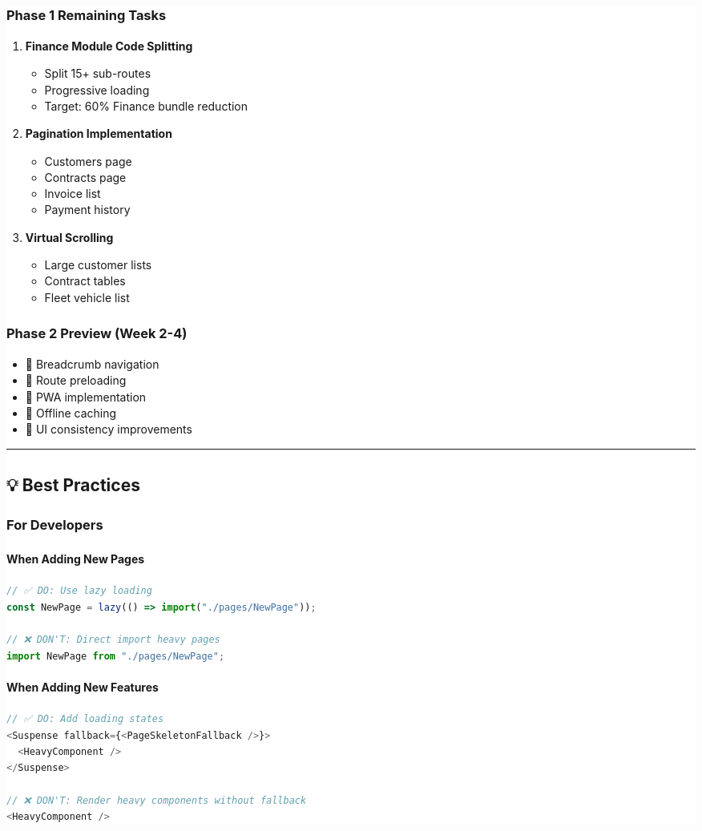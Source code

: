 ### Phase 1 Remaining Tasks

1. **Finance Module Code Splitting**
   - Split 15+ sub-routes
   - Progressive loading
   - Target: 60% Finance bundle reduction

2. **Pagination Implementation**
   - Customers page
   - Contracts page
   - Invoice list
   - Payment history

3. **Virtual Scrolling**
   - Large customer lists
   - Contract tables
   - Fleet vehicle list

### Phase 2 Preview (Week 2-4)

- 📍 Breadcrumb navigation
- 🔗 Route preloading
- 📱 PWA implementation
- 💾 Offline caching
- 🎨 UI consistency improvements

---

## 💡 Best Practices

### For Developers

#### When Adding New Pages

```typescript
// ✅ DO: Use lazy loading
const NewPage = lazy(() => import("./pages/NewPage"));

// ❌ DON'T: Direct import heavy pages
import NewPage from "./pages/NewPage";
```

#### When Adding New Features

```typescript
// ✅ DO: Add loading states
<Suspense fallback={<PageSkeletonFallback />}>
  <HeavyComponent />
</Suspense>

// ❌ DON'T: Render heavy components without fallback
<HeavyComponent />
```
